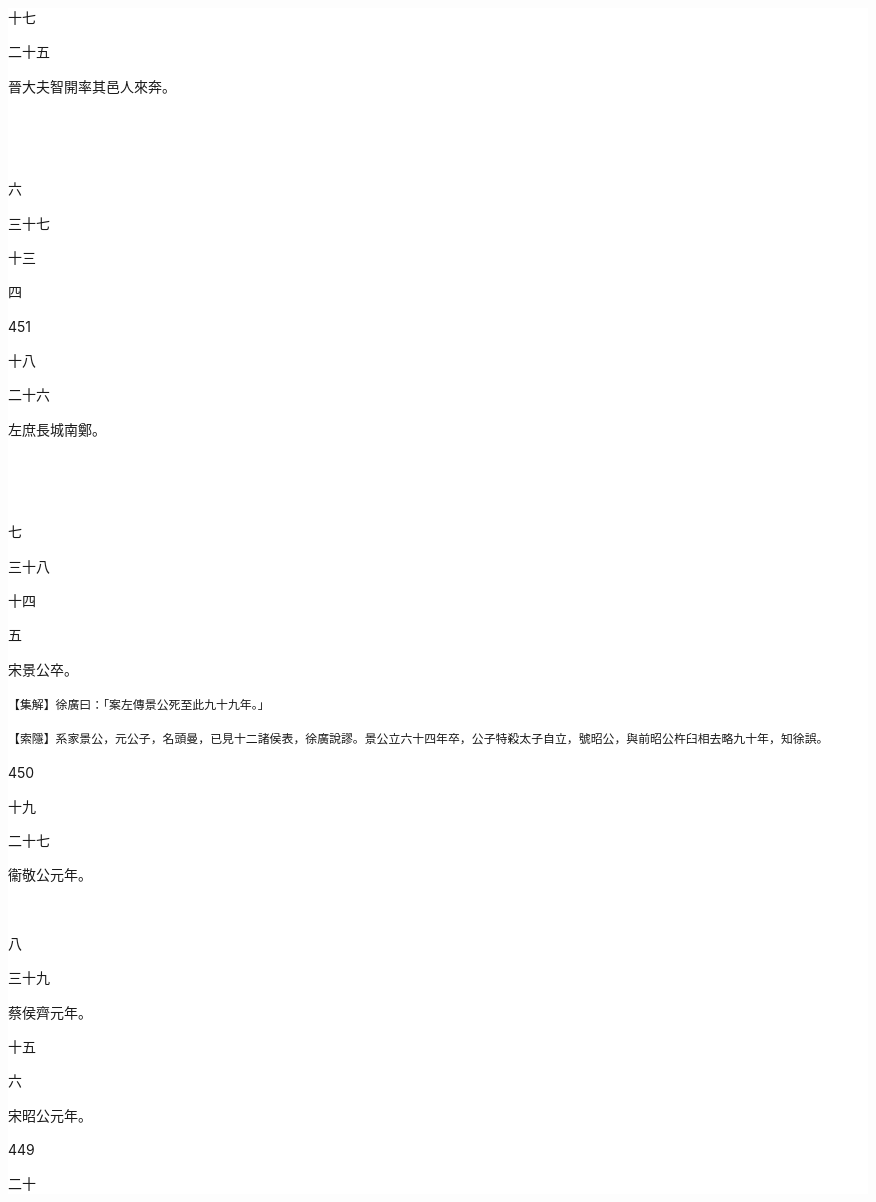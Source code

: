 十七

二十五

晉大夫智開率其邑人來奔。

　

　

六

三十七

十三

四

451

十八

二十六

左庶長城南鄭。

　

　

七

三十八

十四

五

宋景公卒。 

`【集解】徐廣曰：「案左傳景公死至此九十九年。」` 

`【索隱】系家景公，元公子，名頭曼，已見十二諸侯表，徐廣說謬。景公立六十四年卒，公子特殺太子自立，號昭公，與前昭公杵臼相去略九十年，知徐誤。`

450

十九

二十七

衞敬公元年。

　

八

三十九

蔡侯齊元年。

十五

六

宋昭公元年。

449

二十
